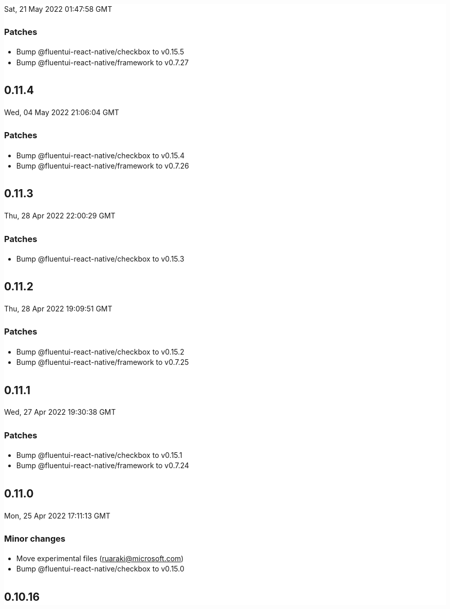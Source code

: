 Sat, 21 May 2022 01:47:58 GMT

### Patches

- Bump @fluentui-react-native/checkbox to v0.15.5
- Bump @fluentui-react-native/framework to v0.7.27

## 0.11.4

Wed, 04 May 2022 21:06:04 GMT

### Patches

- Bump @fluentui-react-native/checkbox to v0.15.4
- Bump @fluentui-react-native/framework to v0.7.26

## 0.11.3

Thu, 28 Apr 2022 22:00:29 GMT

### Patches

- Bump @fluentui-react-native/checkbox to v0.15.3

## 0.11.2

Thu, 28 Apr 2022 19:09:51 GMT

### Patches

- Bump @fluentui-react-native/checkbox to v0.15.2
- Bump @fluentui-react-native/framework to v0.7.25

## 0.11.1

Wed, 27 Apr 2022 19:30:38 GMT

### Patches

- Bump @fluentui-react-native/checkbox to v0.15.1
- Bump @fluentui-react-native/framework to v0.7.24

## 0.11.0

Mon, 25 Apr 2022 17:11:13 GMT

### Minor changes

- Move experimental files (ruaraki@microsoft.com)
- Bump @fluentui-react-native/checkbox to v0.15.0

## 0.10.16
